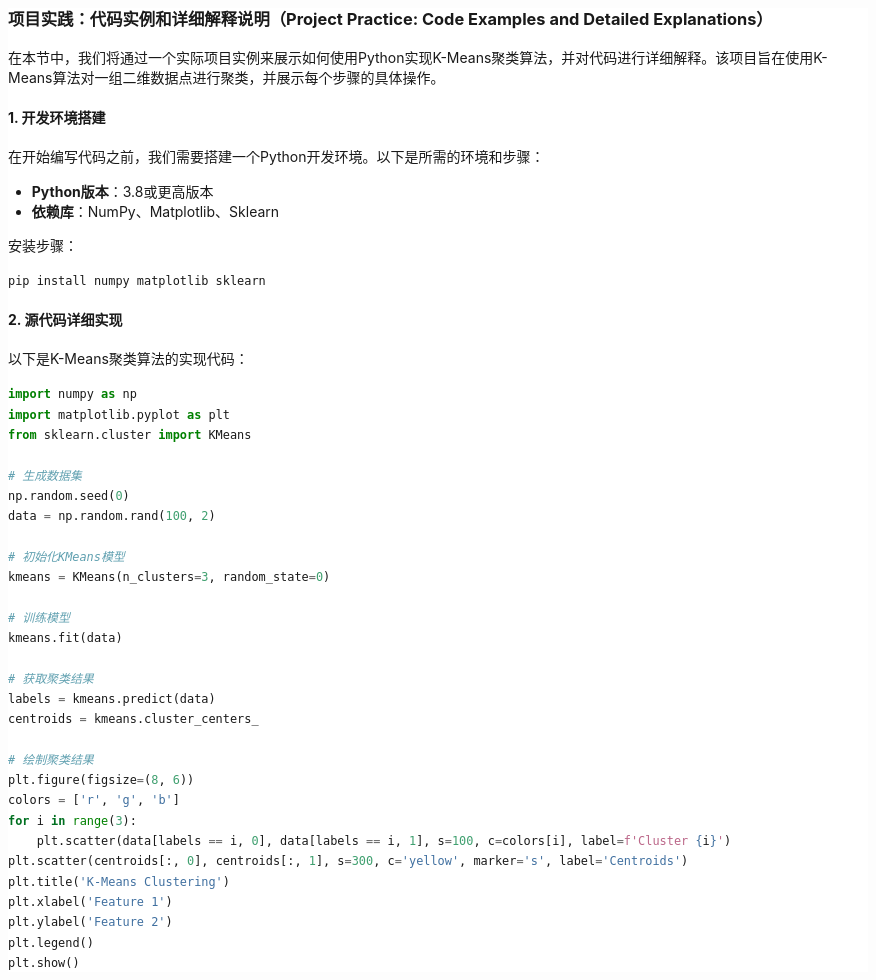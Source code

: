 ### 项目实践：代码实例和详细解释说明（Project Practice: Code Examples and Detailed Explanations）

在本节中，我们将通过一个实际项目实例来展示如何使用Python实现K-Means聚类算法，并对代码进行详细解释。该项目旨在使用K-Means算法对一组二维数据点进行聚类，并展示每个步骤的具体操作。

#### 1. 开发环境搭建

在开始编写代码之前，我们需要搭建一个Python开发环境。以下是所需的环境和步骤：

- **Python版本**：3.8或更高版本
- **依赖库**：NumPy、Matplotlib、Sklearn

安装步骤：

```bash
pip install numpy matplotlib sklearn
```

#### 2. 源代码详细实现

以下是K-Means聚类算法的实现代码：

```python
import numpy as np
import matplotlib.pyplot as plt
from sklearn.cluster import KMeans

# 生成数据集
np.random.seed(0)
data = np.random.rand(100, 2)

# 初始化KMeans模型
kmeans = KMeans(n_clusters=3, random_state=0)

# 训练模型
kmeans.fit(data)

# 获取聚类结果
labels = kmeans.predict(data)
centroids = kmeans.cluster_centers_

# 绘制聚类结果
plt.figure(figsize=(8, 6))
colors = ['r', 'g', 'b']
for i in range(3):
    plt.scatter(data[labels == i, 0], data[labels == i, 1], s=100, c=colors[i], label=f'Cluster {i}')
plt.scatter(centroids[:, 0], centroids[:, 1], s=300, c='yellow', marker='s', label='Centroids')
plt.title('K-Means Clustering')
plt.xlabel('Feature 1')
plt.ylabel('Feature 2')
plt.legend()
plt.show()
```

